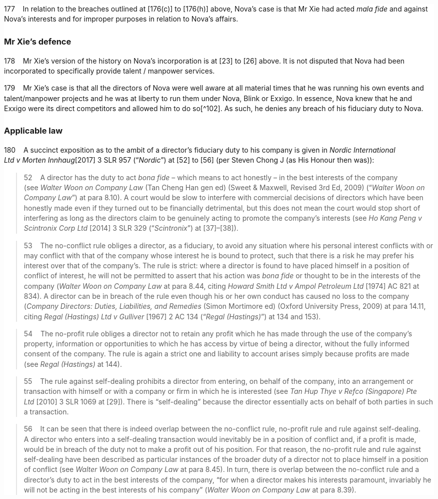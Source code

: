 177    In relation to the breaches outlined at \[176(c)\] to \[176(h)\] above, Nova’s case is that Mr Xie had acted _mala fide_ and against Nova’s interests and for improper purposes in relation to Nova’s affairs.

### Mr Xie’s defence

178    Mr Xie’s version of the history on Nova’s incorporation is at \[23\] to \[26\] above. It is not disputed that Nova had been incorporated to specifically provide talent / manpower services.

179    Mr Xie’s case is that all the directors of Nova were well aware at all material times that he was running his own events and talent/manpower projects and he was at liberty to run them under Nova, Blink or Exxigo. In essence, Nova knew that he and Exxigo were its direct competitors and allowed him to do so[^102]. As such, he denies any breach of his fiduciary duty to Nova.

### Applicable law

180    A succinct exposition as to the ambit of a director’s fiduciary duty to his company is given in _Nordic International Ltd v Morten Innhaug_<span class="citation">\[2017\] 3 SLR 957</span> (“_Nordic_”) at \[52\] to \[56\] (per Steven Chong J (as His Honour then was)):

> 52    A director has the duty to act _bona fide_ – which means to act honestly – in the best interests of the company (see _Walter Woon on Company Law_ (Tan Cheng Han gen ed) (Sweet & Maxwell, Revised 3rd Ed, 2009) (“_Walter Woon on Company Law_”) at para 8.10). A court would be slow to interfere with commercial decisions of directors which have been honestly made even if they turned out to be financially detrimental, but this does not mean the court would stop short of interfering as long as the directors claim to be genuinely acting to promote the company’s interests (see _Ho Kang Peng v Scintronix Corp Ltd_ <span class="citation">\[2014\] 3 SLR 329</span> (“_Scintronix_”) at \[37\]–\[38\]).

> 53    The no-conflict rule obliges a director, as a fiduciary, to avoid any situation where his personal interest conflicts with or may conflict with that of the company whose interest he is bound to protect, such that there is a risk he may prefer his interest over that of the company’s. The rule is strict: where a director is found to have placed himself in a position of conflict of interest, he will not be permitted to assert that his action was _bona fide_ or thought to be in the interests of the company (_Walter Woon on Company Law_ at para 8.44, citing _Howard Smith Ltd v Ampol Petroleum Ltd_ <span class="citation">\[1974\] AC 821</span> at 834). A director can be in breach of the rule even though his or her own conduct has caused no loss to the company (_Company Directors: Duties, Liabilities, and Remedies_ (Simon Mortimore ed) (Oxford University Press, 2009) at para 14.11, citing _Regal (Hastings) Ltd v Gulliver_ <span class="citation">\[1967\] 2 AC 134</span> (“_Regal (Hastings)_”) at 134 and 153).

> 54    The no-profit rule obliges a director not to retain any profit which he has made through the use of the company’s property, information or opportunities to which he has access by virtue of being a director, without the fully informed consent of the company. The rule is again a strict one and liability to account arises simply because profits are made (see _Regal (Hastings)_ at 144).

> 55    The rule against self-dealing prohibits a director from entering, on behalf of the company, into an arrangement or transaction with himself or with a company or firm in which he is interested (see _Tan Hup Thye v Refco (Singapore) Pte Ltd_ <span class="citation">\[2010\] 3 SLR 1069</span> at \[29\]). There is “self-dealing” because the director essentially acts on behalf of both parties in such a transaction.

> 56    It can be seen that there is indeed overlap between the no-conflict rule, no-profit rule and rule against self-dealing. A director who enters into a self-dealing transaction would inevitably be in a position of conflict and, if a profit is made, would be in breach of the duty not to make a profit out of his position. For that reason, the no-profit rule and rule against self-dealing have been described as particular instances of the broader duty of a director not to place himself in a position of conflict (see _Walter Woon on Company Law_ at para 8.45). In turn, there is overlap between the no-conflict rule and a director’s duty to act in the best interests of the company, “for when a director makes his interests paramount, invariably he will not be acting in the best interests of his company” (_Walter Woon on Company Law_ at para 8.39).
